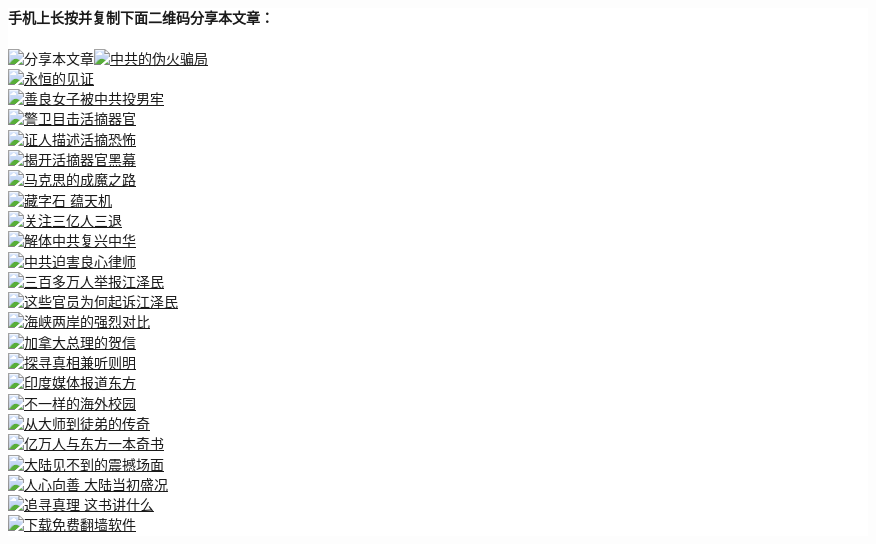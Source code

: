 <strong>手机上长按并复制下面二维码分享本文章：</strong><br><br><img src="https://chart.apis.google.com/chart?cht=qr&chs=240x240&choe=UTF-8&chld=M|2&chl=https://github.com/zlelsj3910/djy/blob/master/gb/5/3/30/n870985.md%231" title="分享本文章"></td><td VALIGN=TOP><a href="https://github.com/zlelsj3910/djy/blob/master/gb/16/1/21/n4622075.md?dfh#1" target="_blank"><img src="https://raw.githubusercontent.com/zlelsj3910/djy/master/gb/300/wei-f1.jpg" title="中共的伪火骗局"  alt="中共的伪火骗局"></a><br><a href="https://github.com/zlelsj3910/www/blob/master/README.md?dfh#9" target="_blank"><img src="https://raw.githubusercontent.com/zlelsj3910/djy/master/gb/300/yong-h.jpg" title="永恒的见证"  alt="永恒的见证"></a><br><a href="https://github.com/zlelsj3910/djy/blob/master/gb/13/9/29/n3974789.md?dfh#1" target="_blank"><img src="https://raw.githubusercontent.com/zlelsj3910/djy/master/gb/300/shang-lnz.jpg" title="善良女子被中共投男牢"  alt="善良女子被中共投男牢"></a><br><a href="https://github.com/zlelsj3910/djy/blob/master/gb/16/3/16/n4663449.md?dfh#1" target="_blank"><img src="https://raw.githubusercontent.com/zlelsj3910/djy/master/gb/300/huo-z3.jpg" title="警卫目击活摘器官"  alt="警卫目击活摘器官"></a><br><a href="https://github.com/zlelsj3910/djy/blob/master/gb/16/8/7/n8177641.md?dfh#1" target="_blank"><img src="https://raw.githubusercontent.com/zlelsj3910/djy/master/gb/300/huo-z4.jpg" title="证人描述活摘恐怖"  alt="证人描述活摘恐怖"></a><br><a href="https://github.com/zlelsj3910/djy/blob/master/gb/10/4/19/n2881569.md?dfh#1" target="_blank"><img src="https://raw.githubusercontent.com/zlelsj3910/djy/master/gb/300/huo-z1.jpg" title="揭开活摘器官黑幕"  alt="揭开活摘器官黑幕"></a><br><a href="https://github.com/zlelsj3910/djy/blob/master/gb/10/11/7/n3077476.md?dfh#1" target="_blank"><img src="https://raw.githubusercontent.com/zlelsj3910/djy/master/gb/300/ma-ks.jpg" title="马克思的成魔之路"  alt="马克思的成魔之路"></a><br><a href="https://github.com/zlelsj3910/djy/blob/master/gb/14/6/9/n4173977.md?dfh#1" target="_blank"><img src="https://raw.githubusercontent.com/zlelsj3910/djy/master/gb/300/chang-zs.jpg" title="藏字石 蕴天机"  alt="藏字石 蕴天机"></a><br><a href="https://github.com/zlelsj3910/djy/blob/master/gb/18/5/10/n10381511.md?dfh#1" target="_blank"><img src="https://raw.githubusercontent.com/zlelsj3910/djy/master/gb/300/st1.jpg" title="关注三亿人三退"  alt="关注三亿人三退"></a><br><a href="https://github.com/zlelsj3910/djy/blob/master/gb/18/3/21/n10237682.md?dfh#1" target="_blank"><img src="https://raw.githubusercontent.com/zlelsj3910/djy/master/gb/300/jie-t.jpg" title="解体中共复兴中华"  alt="解体中共复兴中华"></a><br><a href="https://github.com/zlelsj3910/djy/blob/master/gb/9/2/9/n2422991.md?dfh#1" target="_blank"><img src="https://raw.githubusercontent.com/zlelsj3910/djy/master/gb/300/gao-zs.jpg" title="中共迫害良心律师"  alt="中共迫害良心律师"></a><br><a href="https://github.com/zlelsj3910/djy/blob/master/gb/18/12/9/n10900044.md?dfh#1" target="_blank"><img src="https://raw.githubusercontent.com/zlelsj3910/djy/master/gb/300/sj1.jpg" title="三百多万人举报江泽民"  alt="三百多万人举报江泽民"></a><br><a href="https://github.com/zlelsj3910/djy/blob/master/gb/18/8/28/n10672014.md?dfh#1" target="_blank"><img src="https://raw.githubusercontent.com/zlelsj3910/djy/master/gb/300/sj2.jpg" title="这些官员为何起诉江泽民"  alt="这些官员为何起诉江泽民"></a><br><a href="https://github.com/zlelsj3910/djy/blob/master/gb/8/12/18/n2367165.md?dfh#1" target="_blank"><img src="https://raw.githubusercontent.com/zlelsj3910/djy/master/gb/300/liangan.jpg" title="海峡两岸的强烈对比"  alt="海峡两岸的强烈对比"></a><br><a href="https://github.com/zlelsj3910/djy/blob/master/gb/15/12/10/n4593139.md?dfh#1" target="_blank"><img src="https://raw.githubusercontent.com/zlelsj3910/djy/master/gb/300/jia-ndzl.jpg" title="加拿大总理的贺信"  alt="加拿大总理的贺信"></a><br><a href="https://github.com/zlelsj3910/djy/blob/master/gb/11/6/17/n3289382.md?dfh#1" target="_blank"><img src="https://raw.githubusercontent.com/zlelsj3910/djy/master/gb/300/xiao-wd.jpg" title="探寻真相兼听则明"  alt="探寻真相兼听则明"></a><br><a href="https://github.com/zlelsj3910/djy/blob/master/gb/18/10/27/n10812623.md?dfh#1" target="_blank"><img src="https://raw.githubusercontent.com/zlelsj3910/djy/master/gb/300/yindu.jpg" title="印度媒体报道东方"  alt="印度媒体报道东方"></a><br><a href="https://github.com/zlelsj3910/djy/blob/master/gb/18/6/9/n10469652.md?dfh#1" target="_blank"><img src="https://raw.githubusercontent.com/zlelsj3910/djy/master/gb/300/xie-j.jpg" title="不一样的海外校园"  alt="不一样的海外校园"></a><br><a href="https://github.com/zlelsj3910/djy/blob/master/gb/7/4/5/n1669415.md?dfh#1" target="_blank"><img src="https://raw.githubusercontent.com/zlelsj3910/djy/master/gb/300/li-up.jpg" title="从大师到徒弟的传奇"  alt="从大师到徒弟的传奇"></a><br><a href="https://github.com/zlelsj3910/djy/blob/master/gb/17/5/26/n9191512.md?dfh#1" target="_blank"><img src="https://raw.githubusercontent.com/zlelsj3910/djy/master/gb/300/zfl2.jpg" title="亿万人与东方一本奇书"  alt="亿万人与东方一本奇书"></a><br><a href="https://github.com/zlelsj3910/djy/blob/master/gb/13/11/27/n4020290.md?dfh#1" target="_blank"><img src="https://raw.githubusercontent.com/zlelsj3910/djy/master/gb/300/zhen-h.jpg" title="大陆见不到的震撼场面"  alt="大陆见不到的震撼场面"></a><br><a href="https://github.com/zlelsj3910/djy/blob/master/gb/15/7/17/n4482910.md?dfh#1" target="_blank"><img src="https://raw.githubusercontent.com/zlelsj3910/djy/master/gb/300/dalu-sk.jpg" title="人心向善 大陆当初盛况"  alt="人心向善 大陆当初盛况"></a><br><a href="https://github.com/zlelsj3910/djy/blob/master/gb/19/1/5/n10955468.md?dfh#1" target="_blank"><img src="https://raw.githubusercontent.com/zlelsj3910/djy/master/gb/300/zfl1.jpg" title="追寻真理 这书讲什么"  alt="追寻真理 这书讲什么"></a><br><a href="https://github.com/zlelsj3910/www/blob/master/README.md?dfh#1" target="_blank"><img src="https://raw.githubusercontent.com/zlelsj3910/djy/master/gb/300/fq1.jpg" title="下载免费翻墙软件"  alt="下载免费翻墙软件"></a><br></td></tr></table>
